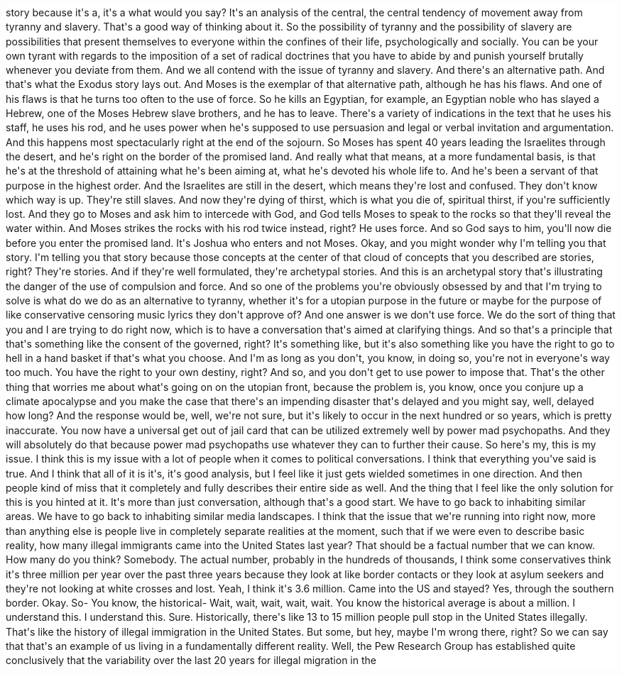 story because it's a, it's a what would you say? It's an analysis of the central, the central tendency of movement away from tyranny and slavery. That's a good way of thinking about it. So the possibility of tyranny and the possibility of slavery are possibilities that present themselves to everyone within the confines of their life, psychologically and socially. You can be your own tyrant with regards to the imposition of a set of radical doctrines that you have to abide by and punish yourself brutally whenever you deviate from them. And we all contend with the issue of tyranny and slavery. And there's an alternative path. And that's what the Exodus story lays out. And Moses is the exemplar of that alternative path, although he has his flaws. And one of his flaws is that he turns too often to the use of force. So he kills an Egyptian, for example, an Egyptian noble who has slayed a Hebrew, one of the Moses Hebrew slave brothers, and he has to leave. There's a variety of indications in the text that he uses his staff, he uses his rod, and he uses power when he's supposed to use persuasion and legal or verbal invitation and argumentation. And this happens most spectacularly right at the end of the sojourn. So Moses has spent 40 years leading the Israelites through the desert, and he's right on the border of the promised land. And really what that means, at a more fundamental basis, is that he's at the threshold of attaining what he's been aiming at, what he's devoted his whole life to. And he's been a servant of that purpose in the highest order. And the Israelites are still in the desert, which means they're lost and confused. They don't know which way is up. They're still slaves. And now they're dying of thirst, which is what you die of, spiritual thirst, if you're sufficiently lost. And they go to Moses and ask him to intercede with God, and God tells Moses to speak to the rocks so that they'll reveal the water within. And Moses strikes the rocks with his rod twice instead, right? He uses force. And so God says to him, you'll now die before you enter the promised land. It's Joshua who enters and not Moses. Okay, and you might wonder why I'm telling you that story. I'm telling you that story because those concepts at the center of that cloud of concepts that you described are stories, right? They're stories. And if they're well formulated, they're archetypal stories. And this is an archetypal story that's illustrating the danger of the use of compulsion and force. And so one of the problems you're obviously obsessed by and that I'm trying to solve is what do we do as an alternative to tyranny, whether it's for a utopian purpose in the future or maybe for the purpose of like conservative censoring music lyrics they don't approve of? And one answer is we don't use force. We do the sort of thing that you and I are trying to do right now, which is to have a conversation that's aimed at clarifying things. And so that's a principle that that's something like the consent of the governed, right? It's something like, but it's also something like you have the right to go to hell in a hand basket if that's what you choose. And I'm as long as you don't, you know, in doing so, you're not in everyone's way too much. You have the right to your own destiny, right? And so, and you don't get to use power to impose that. That's the other thing that worries me about what's going on on the utopian front, because the problem is, you know, once you conjure up a climate apocalypse and you make the case that there's an impending disaster that's delayed and you might say, well, delayed how long? And the response would be, well, we're not sure, but it's likely to occur in the next hundred or so years, which is pretty inaccurate. You now have a universal get out of jail card that can be utilized extremely well by power mad psychopaths. And they will absolutely do that because power mad psychopaths use whatever they can to further their cause. So here's my, this is my issue. I think this is my issue with a lot of people when it comes to political conversations. I think that everything you've said is true. And I think that all of it is it's, it's good analysis, but I feel like it just gets wielded sometimes in one direction. And then people kind of miss that it completely and fully describes their entire side as well. And the thing that I feel like the only solution for this is you hinted at it. It's more than just conversation, although that's a good start. We have to go back to inhabiting similar areas. We have to go back to inhabiting similar media landscapes. I think that the issue that we're running into right now, more than anything else is people live in completely separate realities at the moment, such that if we were even to describe basic reality, how many illegal immigrants came into the United States last year? That should be a factual number that we can know. How many do you think? Somebody. The actual number, probably in the hundreds of thousands, I think some conservatives think it's three million per year over the past three years because they look at like border contacts or they look at asylum seekers and they're not looking at white crosses and lost. Yeah, I think it's 3.6 million. Came into the US and stayed? Yes, through the southern border. Okay. So- You know, the historical- Wait, wait, wait, wait, wait. You know the historical average is about a million. I understand this. I understand this. Sure. Historically, there's like 13 to 15 million people pull stop in the United States illegally. That's like the history of illegal immigration in the United States. But some, but hey, maybe I'm wrong there, right? So we can say that that's an example of us living in a fundamentally different reality. Well, the Pew Research Group has established quite conclusively that the variability over the last 20 years for illegal migration in the